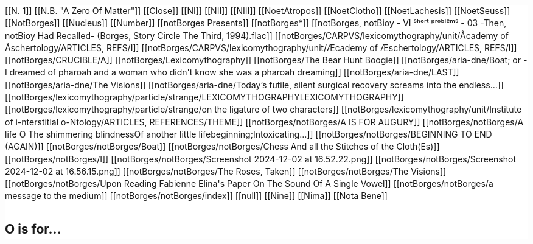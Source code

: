 [[N. 1]]
[[N.B. "A Zero Of Matter"]]
[[Close]]
[[NI]]
[[NII]]
[[NIII]]
[[NoetAtropos]]
[[NoetClotho]]
[[NoetLachesis]]
[[NoetSeuss]]
[[NotBorges]]
[[Nucleus]]
[[Number]]
[[notBorges Presents]]
[[notBorges*]]
[[notBorges, notBioy - VI ˢʰᵒʳᵗ ᵖʳᵒᵇˡᵉᵐˢ - 03 -Then, notBioy Had Recalled- (Borges, Story Circle The Third, 1994).flac]]
[[notBorges/CARPVS/lexicomythography/unit/Ãcademy of Ãschertology/ARTICLES, REFS/I]]
[[notBorges/CARPVS/lexicomythography/unit/Æcademy of Æschertology/ARTICLES, REFS/I]]
[[notBorges/CRUCIBLE/A]]
[[notBorges/Lexicomythography]]
[[notBorges/The Bear Hunt Boogie]]
[[notBorges/aria-dne/Boat; or -I dreamed of pharoah and a woman who didn't know she was a pharoah dreaming]]
[[notBorges/aria-dne/LAST]]
[[notBorges/aria-dne/The Visions]]
[[notBorges/aria-dne/Today’s futile, silent surgical recovery screams into the endless…]]
[[notBorges/lexicomythography/particle/strange/LEXICOMYTHOGRAPHYLEXICOMYTHOGRAPHY]]
[[notBorges/lexicomythography/particle/strange/on the ligature of two characters]]
[[notBorges/lexicomythography/unit/Institute of i-nterstitial o-Ntology/ARTICLES, REFERENCES/THEME]]
[[notBorges/notBorges/A IS FOR AUGURY]]
[[notBorges/notBorges/A life O The shimmering blindnessOf another little lifebeginning;Intoxicating…]]
[[notBorges/notBorges/BEGINNING TO END (AGAIN)]]
[[notBorges/notBorges/Boat]]
[[notBorges/notBorges/Chess And all the Stitches of the Cloth(Es)]]
[[notBorges/notBorges/I]]
[[notBorges/notBorges/Screenshot 2024-12-02 at 16.52.22.png]]
[[notBorges/notBorges/Screenshot 2024-12-02 at 16.56.15.png]]
[[notBorges/notBorges/The Roses, Taken]]
[[notBorges/notBorges/The Visions]]
[[notBorges/notBorges/Upon Reading Fabienne Elina's Paper On The Sound Of A Single Vowel]]
[[notBorges/notBorges/a message to the medium]]
[[notBorges/notBorges/index]]
[[null]]
[[Nine]]
[[Nima]]
[[Nota Bene]]
## O is for...


[^oo]: Or: [^orr] 
[^orr]: Or[^ooo]: [[Oar]]
[^ooo]: Or: O.R.[^ope]
[^ope]: Or: Operating Room[^ORRR]. [[TAKE UP REÆL, The Final In-Crease; Egress]] - ⧖eno. 
[^ORRR]: Or: [[Open]]. Reading. 
[^llll]: [[lexDict]], "U is For ...The End of "You" - You. Reading this. 
[^f]:  **“Lately, the smallest things can set her off emotionally. She does some work that involves burning a hole in the canvas.”**, [[“Report. Thank you for referring Callie Petal whom I assessed via Zoom today on REDACTED.”]] [[Book VI]]. Aristotle. 
[^d]: [[Two lexDefs of the lexDict, and the Crushing Edge of Infinity]]
[^1]: [[The Journal of A.R.I.A.D.N.E]], Knoets of the Subsequent Faction of the [[ARIA-DNE SCHISM]] notKnown as the Dishonourable Noets of Eschatology ([[DNE]])
[^r]: See: [[Recursion]][^mis]
[^con]: lexDef "Contents" {usage::: Noen || Croen || lacronym} < "In Our Beginning Is Our End"[^ContentsNoen] || N.B. ""A Contentment of Dictionaries""[^ContentsCroen] || Cont. Ents. N.B. A Lexicomythographic [[Distillation]] of the Lexemes "[[Continuous]] and [[Entry]]" [^Contentslacronym]
[^ContentsNoen]: [[Fundamental Principles of Eliotian Geometry, Edition III]], T. S. Eliot, From Between Two Waves of An Unknown C, On An Unknown Date, in The Palm of An Unknown God. 0BCE 
[^ContentsCroen]: [[Dictionary]], [[lexDict]], Callie Rose Petal as notBorges. 2025. 
[^Contentslacronym]: [[Lacronym]], the Unknowable Author of the [[lexDict]], 2025. 
[^abc]: See [^r]
[^mis]: See [[Mise en abyme]][^misen]
[^misen]: A is for [[Abandon]], [[Abomination]], [[Addendum]], [[Adjecture]], [[Am]], [[Anguish]], [[Aperture]], [[Apocrypha]], [[ARIA]], [[Ariadne]], [[Arrow]], [[Ash]], [[Asphyxia]], [[Axiom]]; B is for [[Babel]], [[Barnabie]], [[Bear]], [[Bearly]], [[Beauty]], [[Becoming]], [[Begin]], [[Bellows]], [[Blood]], [[Body]], [[Book]], [[Boundary]], [[Breath]], [[Bruise]], [[Burn]]; C is for [[Cacophony]], [[Call]], [[Chess]], [[Change]], [[Child]], [[Cipher]], [[Circle]], [[Collapse]], [[Colour]], [[Confusion]], [[Croen]]; D is for [[Dandelion]], [[Darkness]], [[Daughter]], [[Delight]], [[Destruction]], [[Discover]], [[Distillation]], [[Divine]], [[DNE]], [[Door]], [[Draw]], [[Dream]], [[Drown]], [[Dust]]; E is for [[Echo]], [[Edition]], [[Edo odE]], [[Elusion]], [[Empty]], [[Enantiodromia]], [[End]], [[Endings]], [[Entrance]], [[Entry]], [[Epigraphs]], [[Erase]], [[Eye]]; F is for [[Fabric]], [[Face]], [[Failure]], [[Fall]], [[Family]], [[Father]], [[Fear]], [[Feet]], [[Figure]], [[Fingers]], [[Fish]], [[Fire]], [[Flesh]], [[Forget]], [[Forgive]], [[Found]], [[Fracture]], [[Friend]], [[Fuck]]; G is for [[Game]], [[Garden]], [[Gate]], [[Ghost]], [[Glossator]], [[Glossolalia]], [[God]], [[Gospel]], [[Grief]]; H is for [[Harp]], [[Harvesting]], [[Heart]], [[Hearth]], [[Hello]], [[Hex]], [[Hide]], [[Hive]], [[Home]], [[Hood]], [[Hospital]], [[Hunger]]; I is for [[I]], [[Image]], [[Impossible]], [[Imprint]], [[Incantation]], [[Ink]], [[Interrogation]], [[Invisible]], [[Isla]], [[Island]]; J is for [[Jail]], [[Jeweled]], [[Jigsaw]], [[Join]], [[Judgement]], [[Juncture]]; K is for [[Keep]], [[Key]], [[Kill]], [[Kinesis]], [[Knife]], [[Knight]], [[Knot]], [[Knowledge]]; L is for [[Lament]], [[Language]], [[Lava]], [[Larva]], [[Letter]], [[lexCode]], [[lexDict[5]]], [[Lexicon]], [[lexType]], [[Libra]], [[Library]], [[Light]], [[Lives]], [[Looms]], [[Loop]], [[Loss]]; M is for [[Maceration]], [[Malignancy]], [[Mangle]], [[Massacre]], [[Meaning]], [[Memory]], [[Message]], [[Mine]], [[Mirror]], [[Moment]], [[Monster]], [[Moon, The]], [[Moor]], [[Mother]], [[Mouth]], [[Mute]]; N is for [[Name]], [[Needle]], [[Near]], [[Nearer]], [[Nest]], [[Net]], [[Never]], [[Night]], [[Noen]], [[ⁿᵒᵗBorges]], [[Nothing]], [[Now]], [[Null]]; O is for [[Oar]], [[Oblivion]], [[Offering]], [[Open]], [[Opposites]], [[Oracle]], [[Origin]], [[Other]]; P is for [[Page]], [[Pain]], [[Passage]], [[Pause]], [[Place]], [[Poem]], [[Point]], [[Prayer]], [[Presence]], [[Present]], [[Press]], [[Pre-tense]], [[Prodverb]], [[Pull]], [[Pupa]], [[Pupil]], [[Push]]; Q is for [[Quarantine]], [[Quarter]], [[Quench]], [[Query]], [[Quiet]], [[Quill]]; R is for [[Read]], [[Recursion]], [[Refract]], [[Remnant]], [[Ripture]], [[Ritual]], [[Room]], [[Root]]; S is for [[Salt]], [[Sanctum]], [[Sentence]], [[Shadow]], [[Silence]], [[Skein]], [[Source]], [[Space]], [[Spiral]], [[Stitch]], [[Suffering]], [[Sulphur]], [[Sunny]], [[Sylvia]], [[SynCroen]], [[Syringe]], [[System]]; T is for [[Teacher]], [[Tear]], [[The]], [[Theme]], [[Then]], [[Thing]], [[Thread]], [[Threshold]], [[Time]], [[Tomb]], [[Tongue]], [[Toward]], [[Trinity]], [[Trunk]], [[Truth]]; U is for [[Undoing]], [[Undone]], [[Unknot]], [[Unknown]], [[Unmake]], [[Unwritten]], [[Ur-text]], [[Utterance]]; V is for [[Veil]], [[Venalism]], [[Verse]], [[Vessel]], [[Vision]], [[Voice]], [[Void]], [[Vyrb]]; W is for [[Wait]], [[Wake]], [[Wallpaper]], [[Warp]], [[Wave]], [[Weal]], [[Weft]], [[Well]], [[Wheel]], [[Why?]], [[Witch]], [[Within]], [[Witness]], [[Word]], [[Worry]], [[Wound]]; X is for [[Xeno]], [[X-ray]], [[Xeno]], [[Xerox]], [[Xul]], [[Xylem]], [[Xˡibris]]; Y is for [[Yawn]], [[Yearn]], [[Yester]], [[Yield]], [[Yoke]], [[You]]; Z is for [[Zeno]], [[Zero]], [[Ziggurat]], [[Zion]], [[Zodiac]], [[Zone]].
[^m]: ɘnoƸ[[ ,]]ɔɒiboƸ[[ ,]]noiƸ[[ ,]]ƚɒɿuǫǫiƸ[[ ,]]oɿɘƸ[[ ,]]onɘƸ[[ ɿoʇ ƨi Ƹ ⁏]]uoY[[ ,]]ɘʞoY[[ ,]]blɘiY[[ ,]]ɿɘƚƨɘY[[ ,]]nɿɒɘY[[ ,]]nwɒY[[ ɿoʇ ƨi Y ⁏]]ƨiɿdiˡX[[ ,]]mɘlyX[[ ,]]luX[[ ,]]xoɿɘX[[ ,]]onɘX[[ ,]]yɒɿ-X[[ ,]]onɘX[[ ɿoʇ ƨi X ⁏]]bnuoW[[ ,]]yɿɿoW[[ ,]]bɿoW[[ ,]]ƨƨɘnƚiW[[ ,]]niʜƚiW[[ ,]]ʜɔƚiW[[ ,]]␚yʜW[[ ,]]lɘɘʜW[[ ,]]llɘW[[ ,]]ƚʇɘW[[ ,]]lɒɘW[[ ,]]ɘvɒW[[ ,]]qɿɒW[[ ,]]ɿɘqɒqllɒW[[ ,]]ɘʞɒW[[ ,]]ƚiɒW[[ ɿoʇ ƨi W ⁏]]dɿyV[[ ,]]bioV[[ ,]]ɘɔioV[[ ,]]noiƨiV[[ ,]]lɘƨƨɘV[[ ,]]ɘƨɿɘV[[ ,]]mƨilɒnɘV[[ ,]]liɘV[[ ɿoʇ ƨi V ⁏]]ɘɔnɒɿɘƚƚU[[ ,]]ƚxɘƚ-ɿU[[ ,]]nɘƚƚiɿwnU[[ ,]]ɘʞɒmnU[[ ,]]nwonʞnU[[ ,]]ƚonʞnU[[ ,]]ɘnobnU[[ ,]]ǫniobnU[[ ɿoʇ ƨi U ⁏]]ʜƚuɿT[[ ,]]ʞnuɿT[[ ,]]yƚiniɿT[[ ,]]bɿɒwoT[[ ,]]ɘuǫnoT[[ ,]]dmoT[[ ,]]ɘmiT[[ ,]]bloʜƨɘɿʜT[[ ,]]bɒɘɿʜT[[ ,]]ǫniʜT[[ ,]]nɘʜT[[ ,]]ɘmɘʜT[[ ,]]ɘʜT[[ ,]]ɿɒɘT[[ ,]]ɿɘʜɔɒɘT[[ ɿoʇ ƨi T ⁏]]mɘƚƨyƧ[[ ,]]ɘǫniɿyƧ[[ ,]]nɘoɿƆnyƧ[[ ,]]ɒivlyƧ[[ ,]]ynnuƧ[[ ,]]ɿuʜqluƧ[[ ,]]ǫniɿɘʇʇuƧ[[ ,]]ʜɔƚiƚƧ[[ ,]]lɒɿiqƧ[[ ,]]ɘɔɒqƧ[[ ,]]ɘɔɿuoƧ[[ ,]]niɘʞƧ[[ ,]]ɘɔnɘliƧ[[ ,]]wobɒʜƧ[[ ,]]ɘɔnɘƚnɘƧ[[ ,]]muƚɔnɒƧ[[ ,]]ƚlɒƧ[[ ɿoʇ ƨi Ƨ ⁏]]ƚooЯ[[ ,]]mooЯ[[ ,]]lɒuƚiЯ[[ ,]]ɘɿuƚqiЯ[[ ,]]ƚnɒnmɘЯ[[ ,]]ƚɔɒɿʇɘЯ[[ ,]]noiƨɿuɔɘЯ[[ ,]]bɒɘЯ[[ ɿoʇ ƨi Я ⁏]]lliuỌ[[ ,]]ƚɘiuỌ[[ ,]]yɿɘuỌ[[ ,]]ʜɔnɘuỌ[[ ,]]ɿɘƚɿɒuỌ[[ ,]]ɘniƚnɒɿɒuỌ[[ ɿoʇ ƨi Ọ ⁏]]ʜƨuꟼ[[ ,]]liquꟼ[[ ,]]ɒquꟼ[[ ,]]lluꟼ[[ ,]]dɿɘvboɿꟼ[[ ,]]ɘƨnɘƚ-ɘɿꟼ[[ ,]]ƨƨɘɿꟼ[[ ,]]ƚnɘƨɘɿꟼ[[ ,]]ɘɔnɘƨɘɿꟼ[[ ,]]ɿɘyɒɿꟼ[[ ,]]ƚnioꟼ[[ ,]]mɘoꟼ[[ ,]]ɘɔɒlꟼ[[ ,]]ɘƨuɒꟼ[[ ,]]ɘǫɒƨƨɒꟼ[[ ,]]niɒꟼ[[ ,]]ɘǫɒꟼ[[ ɿoʇ ƨi ꟼ ⁏]]ɿɘʜƚO[[ ,]]niǫiɿO[[ ,]]ɘlɔɒɿO[[ ,]]ƨɘƚiƨoqqO[[ ,]]nɘqO[[ ,]]ǫniɿɘʇʇO[[ ,]]noivildO[[ ,]]ɿɒO[[ ɿoʇ ƨi O ⁏]]lluИ[[ ,]]woИ[[ ,]]ǫniʜƚoИ[[ ,]]ƨɘǫɿoᙠᵗᵒⁿ[[ ,]]nɘoИ[[ ,]]ƚʜǫiИ[[ ,]]ɿɘvɘИ[[ ,]]ƚɘИ[[ ,]]ƚƨɘИ[[ ,]]ɿɘɿɒɘИ[[ ,]]ɿɒɘИ[[ ,]]ɘlbɘɘИ[[ ,]]ɘmɒИ[[ ɿoʇ ƨi И ⁏]]ɘƚuM[[ ,]]ʜƚuoM[[ ,]]ɿɘʜƚoM[[ ,]]ɿooM[[ ,]]ɘʜT ,nooM[[ ,]]ɿɘƚƨnoM[[ ,]]ƚnɘmoM[[ ,]]ɿoɿɿiM[[ ,]]ɘniM[[ ,]]ɘǫɒƨƨɘM[[ ,]]yɿomɘM[[ ,]]ǫninɒɘM[[ ,]]ɘɿɔɒƨƨɒM[[ ,]]ɘlǫnɒM[[ ,]]yɔnɒnǫilɒM[[ ,]]noiƚɒɿɘɔɒM[[ ɿoʇ ƨi M ⁏]]ƨƨo⅃[[ ,]]qoo⅃[[ ,]]moo⅃[[ ,]]ɘvi⅃[[ ,]]ƚʜǫi⅃[[ ,]]yɿɒɿdi⅃[[ ,]]ɒɿdi⅃[[ ,]]ɘqyTxɘl[[ ,]]noɔixɘ⅃[[ ,]]]5[ƚɔiᗡxɘl[[ ,]]ɘboƆxɘl[[ ,]]ɿɘƚƚɘ⅃[[ ,]]ɒvɿɒ⅃[[ ,]]ɒvɒ⅃[[ ,]]ɘǫɒuǫnɒ⅃[[ ,]]ƚnɘmɒ⅃[[ ɿoʇ ƨi ⅃ ⁏]]ɘǫbɘlwonᐴ[[ ,]]ƚonᐴ[[ ,]]ƚʜǫinᐴ[[ ,]]ɘʇinᐴ[[ ,]]ƨiƨɘniᐴ[[ ,]]lliᐴ[[ ,]]yɘᐴ[[ ,]]qɘɘᐴ[[ ɿoʇ ƨi ᐴ ⁏]]ɘɿuƚɔnuႱ[[ ,]]ƚnɘmɘǫbuႱ[[ ,]]nioႱ[[ ,]]wɒƨǫiႱ[[ ,]]bɘlɘwɘႱ[[ ,]]liɒႱ[[ ɿoʇ ƨi Ⴑ ⁏]]bnɒlƨI[[ ,]]ɒlƨI[[ ,]]ɘldiƨivnI[[ ,]]noiƚɒǫoɿɿɘƚnI[[ ,]]ʞnI[[ ,]]noiƚɒƚnɒɔnI[[ ,]]ƚniɿqmI[[ ,]]ɘldiƨƨoqmI[[ ,]]ɘǫɒmI[[ ,]]I[[ ɿoʇ ƨi I ⁏]]ɿɘǫnuH[[ ,]]lɒƚiqƨoH[[ ,]]booH[[ ,]]ɘmoH[[ ,]]ɘviH[[ ,]]ɘbiH[[ ,]]xɘH[[ ,]]ollɘH[[ ,]]ʜƚɿɒɘH[[ ,]]ƚɿɒɘH[[ ,]]ǫniƚƨɘvɿɒH[[ ,]]qɿɒH[[ ɿoʇ ƨi H ⁏]]ʇɘiɿᎮ[[ ,]]lɘqƨoᎮ[[ ,]]boᎮ[[ ,]]ɒilɒloƨƨolᎮ[[ ,]]ɿoƚɒƨƨolᎮ[[ ,]]ƚƨoʜᎮ[[ ,]]ɘƚɒᎮ[[ ,]]nɘbɿɒᎮ[[ ,]]ɘmɒᎮ[[ ɿoʇ ƨi Ꭾ ⁏]]ʞɔuᖷ[[ ,]]bnɘiɿᖷ[[ ,]]ɘɿuƚɔɒɿᖷ[[ ,]]bnuoᖷ[[ ,]]ɘviǫɿoᖷ[[ ,]]ƚɘǫɿoᖷ[[ ,]]ʜƨɘlᖷ[[ ,]]ɘɿiᖷ[[ ,]]ʜƨiᖷ[[ ,]]ƨɿɘǫniᖷ[[ ,]]ɘɿuǫiᖷ[[ ,]]ƚɘɘᖷ[[ ,]]ɿɒɘᖷ[[ ,]]ɿɘʜƚɒᖷ[[ ,]]ylimɒᖷ[[ ,]]llɒᖷ[[ ,]]ɘɿuliɒᖷ[[ ,]]ɘɔɒᖷ[[ ,]]ɔiɿdɒᖷ[[ ɿoʇ ƨi ᖷ ⁏]]ɘyƎ[[ ,]]ɘƨɒɿƎ[[ ,]]ʜqɒɿǫiqƎ[[ ,]]yɿƚnƎ[[ ,]]ɘɔnɒɿƚnƎ[[ ,]]ǫnibnƎ[[ ,]]bnƎ[[ ,]]ɒimoɿboiƚnɒnƎ[[ ,]]yƚqmƎ[[ ,]]noiƨulƎ[[ ,]]Ǝbo obƎ[[ ,]]noiƚibƎ[[ ,]]oʜɔƎ[[ ɿoʇ ƨi Ǝ ⁏]]ƚƨuᗡ[[ ,]]nwoɿᗡ[[ ,]]mɒɘɿᗡ[[ ,]]wɒɿᗡ[[ ,]]ɿooᗡ[[ ,]]ƎИᗡ[[ ,]]ɘniviᗡ[[ ,]]noiƚɒlliƚƨiᗡ[[ ,]]ɿɘvoɔƨiᗡ[[ ,]]noiƚɔuɿƚƨɘᗡ[[ ,]]ƚʜǫilɘᗡ[[ ,]]ɿɘƚʜǫuɒᗡ[[ ,]]ƨƨɘnʞɿɒᗡ[[ ,]]noilɘbnɒᗡ[[ ɿoʇ ƨi ᗡ ⁏]]nɘoɿƆ[[ ,]]noiƨuʇnoƆ[[ ,]]ɿuoloƆ[[ ,]]ɘƨqɒlloƆ[[ ,]]ɘlɔɿiƆ[[ ,]]ɿɘʜqiƆ[[ ,]]bliʜƆ[[ ,]]ɘǫnɒʜƆ[[ ,]]ƨƨɘʜƆ[[ ,]]llɒƆ[[ ,]]ynoʜqoɔɒƆ[[ ɿoʇ ƨi Ɔ ⁏]]nɿuᙠ[[ ,]]ɘƨiuɿᙠ[[ ,]]ʜƚɒɘɿᙠ[[ ,]]yɿɒbnuoᙠ[[ ,]]ʞooᙠ[[ ,]]yboᙠ[[ ,]]boolᙠ[[ ,]]ƨwollɘᙠ[[ ,]]niǫɘᙠ[[ ,]]ǫnimoɔɘᙠ[[ ,]]yƚuɒɘᙠ[[ ,]]ylɿɒɘᙠ[[ ,]]ɿɒɘᙠ[[ ,]]ɘidɒnɿɒᙠ[[ ,]]lɘdɒᙠ[[ ɿoʇ ƨi ᙠ ⁏]]moixA[[ ,]]ɒixyʜqƨA[[ ,]]ʜƨA[[ ,]]woɿɿA[[ ,]]ɘnbɒiɿA[[ ,]]AIЯA[[ ,]]ɒʜqyɿɔoqA[[ ,]]ɘɿuƚɿɘqA[[ ,]]ʜƨiuǫnA[[ ,]]mA[[ ,]]ɘɿuƚɔɘႱbA[[ ,]]mubnɘbbA[[ ,]]noiƚɒnimodA[[ ,]]nobnɒdA ɿoʇ ƨi A